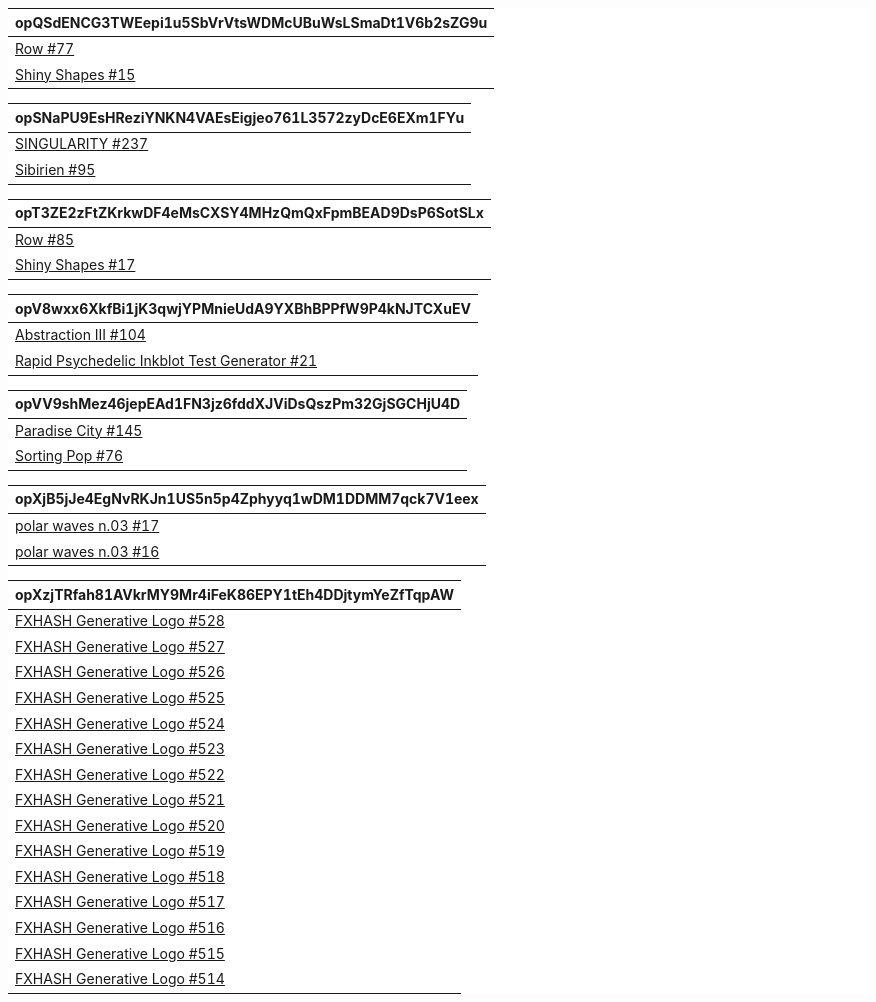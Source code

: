|opQSdENCG3TWEepi1u5SbVrVtsWDMcUBuWsLSmaDt1V6b2sZG9u|
|:---|
|[Row #77](https://www.fxhash.xyz/objkt/slug/row-77)|
|[Shiny Shapes #15](https://www.fxhash.xyz/objkt/slug/shiny-shapes-15)|

|opSNaPU9EsHReziYNKN4VAEsEigjeo761L3572zyDcE6EXm1FYu|
|:---|
|[SINGULARITY #237](https://www.fxhash.xyz/objkt/slug/singularity-237)|
|[Sibirien #95](https://www.fxhash.xyz/objkt/slug/sibirien-95)|

|opT3ZE2zFtZKrkwDF4eMsCXSY4MHzQmQxFpmBEAD9DsP6SotSLx|
|:---|
|[Row #85](https://www.fxhash.xyz/objkt/slug/row-85)|
|[Shiny Shapes #17](https://www.fxhash.xyz/objkt/slug/shiny-shapes-17)|

|opV8wxx6XkfBi1jK3qwjYPMnieUdA9YXBhBPPfW9P4kNJTCXuEV|
|:---|
|[Abstraction III #104](https://www.fxhash.xyz/objkt/slug/abstraction-iii-104)|
|[Rapid Psychedelic Inkblot Test Generator #21](https://www.fxhash.xyz/objkt/slug/rapid-psychedelic-inkblot-test-generator-21)|

|opVV9shMez46jepEAd1FN3jz6fddXJViDsQszPm32GjSGCHjU4D|
|:---|
|[Paradise City #145](https://www.fxhash.xyz/objkt/slug/paradise-city-145)|
|[Sorting Pop #76](https://www.fxhash.xyz/objkt/slug/sorting-pop-76)|

|opXjB5jJe4EgNvRKJn1US5n5p4Zphyyq1wDM1DDMM7qck7V1eex|
|:---|
|[polar waves n.03 #17](https://www.fxhash.xyz/objkt/slug/polar-waves-n.03-17)|
|[polar waves n.03 #16](https://www.fxhash.xyz/objkt/slug/polar-waves-n.03-16)|

|opXzjTRfah81AVkrMY9Mr4iFeK86EPY1tEh4DDjtymYeZfTqpAW|
|:---|
|[FXHASH Generative Logo #528](https://www.fxhash.xyz/objkt/slug/fxhash-generative-logo-528)|
|[FXHASH Generative Logo #527](https://www.fxhash.xyz/objkt/slug/fxhash-generative-logo-527)|
|[FXHASH Generative Logo #526](https://www.fxhash.xyz/objkt/slug/fxhash-generative-logo-526)|
|[FXHASH Generative Logo #525](https://www.fxhash.xyz/objkt/slug/fxhash-generative-logo-525)|
|[FXHASH Generative Logo #524](https://www.fxhash.xyz/objkt/slug/fxhash-generative-logo-524)|
|[FXHASH Generative Logo #523](https://www.fxhash.xyz/objkt/slug/fxhash-generative-logo-523)|
|[FXHASH Generative Logo #522](https://www.fxhash.xyz/objkt/slug/fxhash-generative-logo-522)|
|[FXHASH Generative Logo #521](https://www.fxhash.xyz/objkt/slug/fxhash-generative-logo-521)|
|[FXHASH Generative Logo #520](https://www.fxhash.xyz/objkt/slug/fxhash-generative-logo-520)|
|[FXHASH Generative Logo #519](https://www.fxhash.xyz/objkt/slug/fxhash-generative-logo-519)|
|[FXHASH Generative Logo #518](https://www.fxhash.xyz/objkt/slug/fxhash-generative-logo-518)|
|[FXHASH Generative Logo #517](https://www.fxhash.xyz/objkt/slug/fxhash-generative-logo-517)|
|[FXHASH Generative Logo #516](https://www.fxhash.xyz/objkt/slug/fxhash-generative-logo-516)|
|[FXHASH Generative Logo #515](https://www.fxhash.xyz/objkt/slug/fxhash-generative-logo-515)|
|[FXHASH Generative Logo #514](https://www.fxhash.xyz/objkt/slug/fxhash-generative-logo-514)|